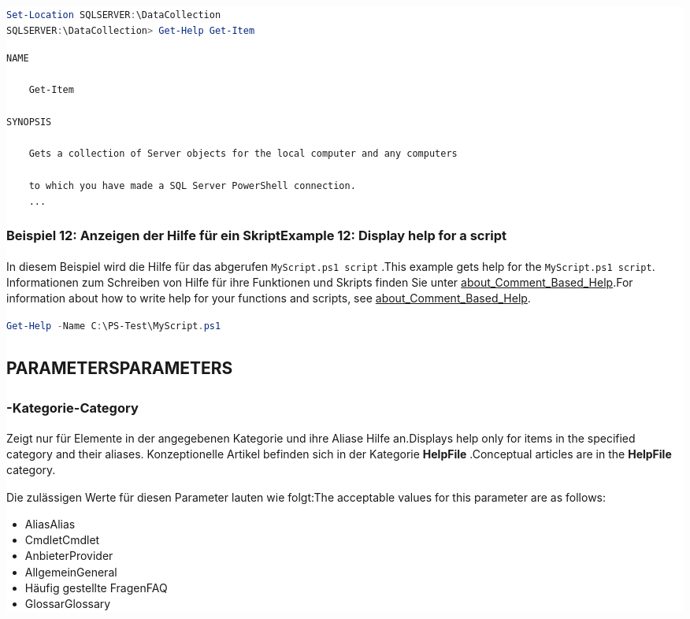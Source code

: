 ```powershell
Set-Location SQLSERVER:\DataCollection
SQLSERVER:\DataCollection> Get-Help Get-Item
```

```Output
NAME

    Get-Item

SYNOPSIS

    Gets a collection of Server objects for the local computer and any computers

    to which you have made a SQL Server PowerShell connection.
    ...
```

### <span data-ttu-id="36ca3-196">Beispiel 12: Anzeigen der Hilfe für ein Skript</span><span class="sxs-lookup"><span data-stu-id="36ca3-196">Example 12: Display help for a script</span></span>

<span data-ttu-id="36ca3-197">In diesem Beispiel wird die Hilfe für das abgerufen `MyScript.ps1 script` .</span><span class="sxs-lookup"><span data-stu-id="36ca3-197">This example gets help for the `MyScript.ps1 script`.</span></span> <span data-ttu-id="36ca3-198">Informationen zum Schreiben von Hilfe für ihre Funktionen und Skripts finden Sie unter [about_Comment_Based_Help](./About/about_Comment_Based_Help.md).</span><span class="sxs-lookup"><span data-stu-id="36ca3-198">For information about how to write help for your functions and scripts, see [about_Comment_Based_Help](./About/about_Comment_Based_Help.md).</span></span>

```powershell
Get-Help -Name C:\PS-Test\MyScript.ps1
```

## <span data-ttu-id="36ca3-199">PARAMETERS</span><span class="sxs-lookup"><span data-stu-id="36ca3-199">PARAMETERS</span></span>

### <span data-ttu-id="36ca3-200">-Kategorie</span><span class="sxs-lookup"><span data-stu-id="36ca3-200">-Category</span></span>

<span data-ttu-id="36ca3-201">Zeigt nur für Elemente in der angegebenen Kategorie und ihre Aliase Hilfe an.</span><span class="sxs-lookup"><span data-stu-id="36ca3-201">Displays help only for items in the specified category and their aliases.</span></span> <span data-ttu-id="36ca3-202">Konzeptionelle Artikel befinden sich in der Kategorie **HelpFile** .</span><span class="sxs-lookup"><span data-stu-id="36ca3-202">Conceptual articles are in the **HelpFile** category.</span></span>

<span data-ttu-id="36ca3-203">Die zulässigen Werte für diesen Parameter lauten wie folgt:</span><span class="sxs-lookup"><span data-stu-id="36ca3-203">The acceptable values for this parameter are as follows:</span></span>

- <span data-ttu-id="36ca3-204">Alias</span><span class="sxs-lookup"><span data-stu-id="36ca3-204">Alias</span></span>
- <span data-ttu-id="36ca3-205">Cmdlet</span><span class="sxs-lookup"><span data-stu-id="36ca3-205">Cmdlet</span></span>
- <span data-ttu-id="36ca3-206">Anbieter</span><span class="sxs-lookup"><span data-stu-id="36ca3-206">Provider</span></span>
- <span data-ttu-id="36ca3-207">Allgemein</span><span class="sxs-lookup"><span data-stu-id="36ca3-207">General</span></span>
- <span data-ttu-id="36ca3-208">Häufig gestellte Fragen</span><span class="sxs-lookup"><span data-stu-id="36ca3-208">FAQ</span></span>
- <span data-ttu-id="36ca3-209">Glossar</span><span class="sxs-lookup"><span data-stu-id="36ca3-209">Glossary</span></span>